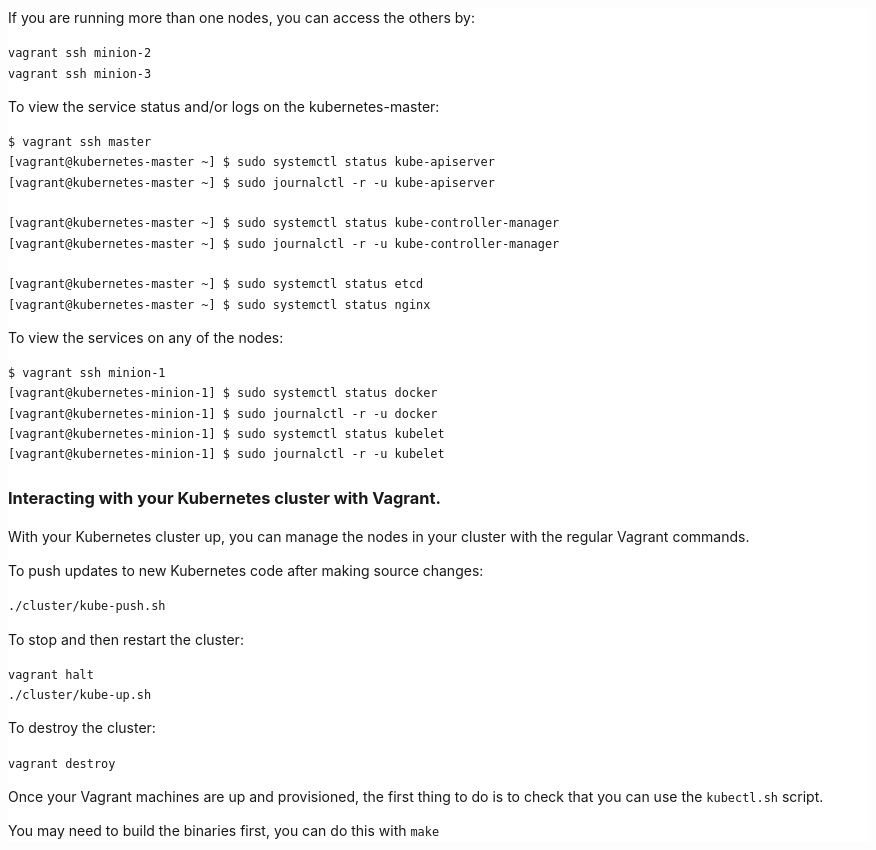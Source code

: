 If you are running more than one nodes, you can access the others by:

```shell
vagrant ssh minion-2
vagrant ssh minion-3
```

To view the service status and/or logs on the kubernetes-master:

```shell
$ vagrant ssh master
[vagrant@kubernetes-master ~] $ sudo systemctl status kube-apiserver
[vagrant@kubernetes-master ~] $ sudo journalctl -r -u kube-apiserver

[vagrant@kubernetes-master ~] $ sudo systemctl status kube-controller-manager
[vagrant@kubernetes-master ~] $ sudo journalctl -r -u kube-controller-manager

[vagrant@kubernetes-master ~] $ sudo systemctl status etcd
[vagrant@kubernetes-master ~] $ sudo systemctl status nginx
```

To view the services on any of the nodes:

```shell
$ vagrant ssh minion-1
[vagrant@kubernetes-minion-1] $ sudo systemctl status docker
[vagrant@kubernetes-minion-1] $ sudo journalctl -r -u docker
[vagrant@kubernetes-minion-1] $ sudo systemctl status kubelet
[vagrant@kubernetes-minion-1] $ sudo journalctl -r -u kubelet
```

### Interacting with your Kubernetes cluster with Vagrant.

With your Kubernetes cluster up, you can manage the nodes in your cluster with the regular Vagrant commands.

To push updates to new Kubernetes code after making source changes:

```shell
./cluster/kube-push.sh
```

To stop and then restart the cluster:

```shell
vagrant halt
./cluster/kube-up.sh
```

To destroy the cluster:

```shell
vagrant destroy
```

Once your Vagrant machines are up and provisioned, the first thing to do is to check that you can use the `kubectl.sh` script.

You may need to build the binaries first, you can do this with `make`
